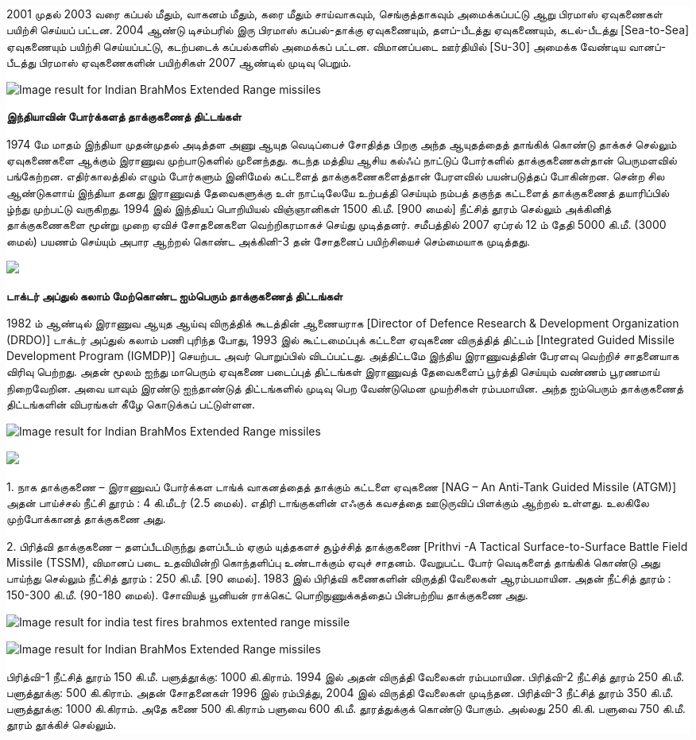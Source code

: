2001 முதல் 2003 வரை கப்பல் மீதும், வாகனம் மீதும், கரை மீதும் சாய்வாகவும், செங்குத்தாகவும் அமைக்கப்பட்டு ஆறு பிரமாஸ் ஏவுகணைகள் பயிற்சி செய்யப் பட்டன. 2004 ஆண்டு டிசம்பரில் இரு பிரமாஸ் கப்பல்-தாக்கு ஏவுகணையும், தளப்-பீடத்து ஏவுகணையும், கடல்-பீடத்து [Sea-to-Sea] ஏவுகணையும் பயிற்சி செய்யப்பட்டு, கடற்படைக் கப்பல்களில் அமைக்கப் பட்டன. விமானப்படை ஊர்தியில் [Su-30] அமைக்க வேண்டிய வானப்-பீடத்து பிரமாஸ் ஏவுகணைகளின் பயிற்சிகள் 2007 ஆண்டில் முடிவு பெறும்.

![Image result for Indian BrahMos Extended Range missiles](https://jayabarathan.files.wordpress.com/2017/03/b8307-brahmos.jpg)

**இந்தியாவின் போர்க்களத் தாக்குகணைத் திட்டங்கள்**

1974 மே மாதம் இந்தியா முதன்முதல் அடித்தள அணு ஆயுத வெடிப்பைச் சோதித்த பிறகு அந்த ஆயுதத்தைத் தாங்கிக் கொண்டு தாக்கச் செல்லும் ஏவுகணைகளை ஆக்கும் இராணுவ முற்பாடுகளில் முனைந்தது. கடந்த மத்திய ஆசிய கல்ஃப் நாட்டுப் போர்களில் தாக்குகணைகள்தான் பெருமளவில் பங்கேற்றன. எதிர்காலத்தில் எழும் போர்களும் இனிமேல் கட்டளைத் தாக்குகணைகளைத்தான் பேரளவில் பயன்படுத்தப் போகின்றன. சென்ற சில ஆண்டுகளாய் இந்தியா தனது இராணுவத் தேவைகளுக்கு உள் நாட்டிலேயே உற்பத்தி செய்யும் நம்பத் தகுந்த கட்டளைத் தாக்குகணைத் தயாரிப்பில் ழ்ந்து முற்பட்டு வருகிறது. 1994 இல் இந்தியப் பொறியியல் விஞ்ஞானிகள் 1500 கி.மீ. [900 மைல்] நீட்சித் தூரம் செல்லும் அக்கினித் தாக்குகணைகளை மூன்று முறை ஏவிச் சோதனைகளை வெற்றிகரமாகச் செய்து முடித்தனர். சமீபத்தில் 2007 ஏப்ரல் 12 ம் தேதி 5000 கி.மீ. (3000 மைல்) பயணம் செய்யும் அபார ஆற்றல் கொண்ட அக்கினி-3 தன் சோதனைப் பயிற்சியைச் செம்மையாக முடித்தது.

![](https://i1.wp.com/www.thinnai.com/photos/2007/05/40705031e.jpg)

**டாக்டர் அப்துல் கலாம் மேற்கொண்ட ஐம்பெரும் தாக்குகணைத் திட்டங்கள்**

1982 ம் ஆண்டில் இராணுவ ஆயுத ஆய்வு விருத்திக் கூடத்தின் ஆணையராக [Director of Defence Research & Development Organization (DRDO)] டாக்டர் அப்துல் கலாம் பணி புரிந்த போது, 1993 இல் கூட்டமைப்புக் கட்டளை ஏவுகணை விருத்தித் திட்டம் [Integrated Guided Missile Development Program (IGMDP)] செயற்பட அவர் பொறுப்பில் விடப்பட்டது. அத்திட்டமே இந்திய இராணுவத்தின் பேரளவு வெற்றிச் சாதனையாக விரிவு பெற்றது. அதன் மூலம் ஐந்து மாபெரும் ஏவுகணை படைப்புத் திட்டங்கள் இராணுவத் தேவைகளைப் பூர்த்தி செய்யும் வண்ணம் பூரணமாய் நிறைவேறின. அவை யாவும் இரண்டு ஐந்தாண்டுத் திட்டங்களில் முடிவு பெற வேண்டுமென முயற்சிகள் ரம்பமாயின. அந்த ஐம்பெரும் தாக்குகணைத் திட்டங்களின் விபரங்கள் கீழே கொடுக்கப் பட்டுள்ளன.

![Image result for Indian BrahMos Extended Range missiles](https://i1.wp.com/www.thehindubusinessline.com/multimedia/dynamic/01058/Agnigraph_1058415g.jpg)

![](https://i1.wp.com/www.thinnai.com/photos/2007/05/40705241b.jpg)

1\. நாக தாக்குகணை – இராணுவப் போர்க்கள டாங்க் வாகனத்தைத் தாக்கும் கட்டளை ஏவுகணை [NAG – An Anti-Tank Guided Missile (ATGM)] அதன் பாய்ச்சல் நீட்சி தூரம் : 4 கி.மீடர் (2.5 மைல்). எதிரி டாங்குகளின் எஃகுக் கவசத்தை ஊடுருவிப் பிளக்கும் ஆற்றல் உள்ளது. உலகிலே முற்போக்கானத் தாக்குகணை அது.

2\. பிரித்வி தாக்குகணை – தளப்பீடமிருந்து தளப்பீடம் ஏகும் யுத்தகளச் சூழ்ச்சித் தாக்குகணை [Prithvi -A Tactical Surface-to-Surface Battle Field Missile (TSSM), விமானப் படை உதவியின்றி கொந்தளிப்பு உண்டாக்கும் ஏவுச் சாதனம். வேறுபட்ட போர் வெடிகளைத் தாங்கிக் கொண்டு அது பாய்ந்து செல்லும் நீட்சித் தூரம் : 250 கி.மீ. [90 மைல்]. 1983 இல் பிரித்வி கணைகளின் விருத்தி வேலைகள் ஆரம்பமாயின. அதன் நீட்சித் தூரம் : 150-300 கி.மீ. (90-180 மைல்). சோவியத் யூனியன் ராக்கெட் பொறிநுணுக்கத்தைப் பின்பற்றிய தாக்குகணை அது.

![Image result for india test fires brahmos extented range missile](https://jayabarathan.files.wordpress.com/2017/03/81369-agniv0a.jpg)

![Image result for Indian BrahMos Extended Range missiles](https://i1.wp.com/i.dailymail.co.uk/i/pix/2012/04/18/article-2131628-12A74E83000005DC-716_634x787.jpg)

பிரித்வி-1 நீட்சித் தூரம் 150 கி.மீ. பளுத்தூக்கு: 1000 கி.கிராம். 1994 இல் அதன் விருத்தி வேலைகள் ரம்பமாயின. பிரித்வி-2 நீட்சித் தூரம் 250 கி.மீ. பளுத்தூக்கு: 500 கி.கிராம். அதன் சோதனைகள் 1996 இல் ரம்பித்து, 2004 இல் விருத்தி வேலைகள் முடிந்தன. பிரித்வி-3 நீட்சித் தூரம் 350 கி.மீ. பளுத்தூக்கு: 1000 கி.கிராம். அதே கணை 500 கி.கிராம் பளுவை 600 கி.மீ. தூரத்துக்குக் கொண்டு போகும். அல்லது 250 கி.கி. பளுவை 750 கி.மீ. தூரம் தூக்கிச் செல்லும்.
